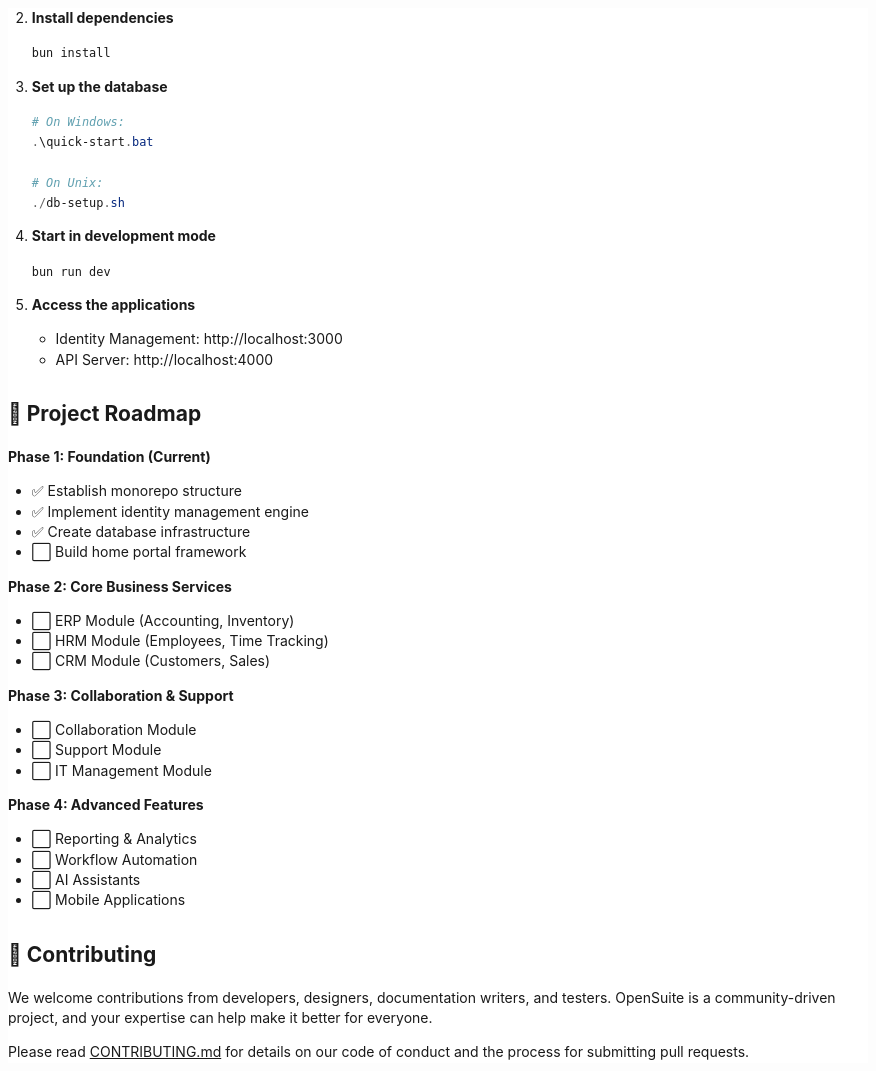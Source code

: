 2. **Install dependencies**
   ```bash
   bun install
   ```

3. **Set up the database**
   ```powershell
   # On Windows:
   .\quick-start.bat
   
   # On Unix:
   ./db-setup.sh
   ```

4. **Start in development mode**
   ```bash
   bun run dev
   ```

5. **Access the applications**
   - Identity Management: http://localhost:3000
   - API Server: http://localhost:4000

## 📝 Project Roadmap

**Phase 1: Foundation (Current)**
- ✅ Establish monorepo structure
- ✅ Implement identity management engine
- ✅ Create database infrastructure
- ⬜ Build home portal framework

**Phase 2: Core Business Services**
- ⬜ ERP Module (Accounting, Inventory)
- ⬜ HRM Module (Employees, Time Tracking)
- ⬜ CRM Module (Customers, Sales)

**Phase 3: Collaboration & Support**
- ⬜ Collaboration Module
- ⬜ Support Module
- ⬜ IT Management Module

**Phase 4: Advanced Features**
- ⬜ Reporting & Analytics
- ⬜ Workflow Automation
- ⬜ AI Assistants
- ⬜ Mobile Applications

## 🤝 Contributing

We welcome contributions from developers, designers, documentation writers, and testers. OpenSuite is a community-driven project, and your expertise can help make it better for everyone.

Please read [CONTRIBUTING.md](CONTRIBUTING.md) for details on our code of conduct and the process for submitting pull requests.

